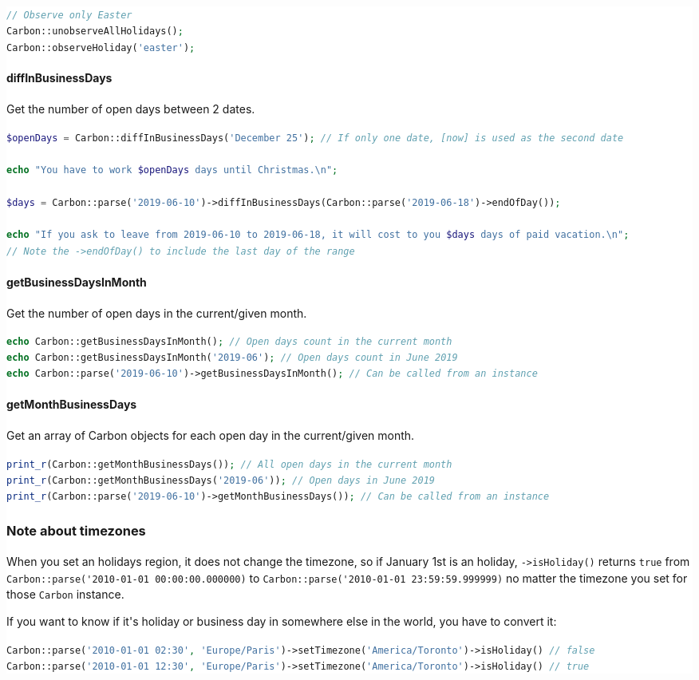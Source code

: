 ```php
// Observe only Easter
Carbon::unobserveAllHolidays();
Carbon::observeHoliday('easter');
```

#### diffInBusinessDays

Get the number of open days between 2 dates.
 
```php
$openDays = Carbon::diffInBusinessDays('December 25'); // If only one date, [now] is used as the second date

echo "You have to work $openDays days until Christmas.\n";

$days = Carbon::parse('2019-06-10')->diffInBusinessDays(Carbon::parse('2019-06-18')->endOfDay());

echo "If you ask to leave from 2019-06-10 to 2019-06-18, it will cost to you $days days of paid vacation.\n";
// Note the ->endOfDay() to include the last day of the range
```

#### getBusinessDaysInMonth

Get the number of open days in the current/given month.

```php
echo Carbon::getBusinessDaysInMonth(); // Open days count in the current month
echo Carbon::getBusinessDaysInMonth('2019-06'); // Open days count in June 2019
echo Carbon::parse('2019-06-10')->getBusinessDaysInMonth(); // Can be called from an instance
```

#### getMonthBusinessDays

Get an array of Carbon objects for each open day in the current/given month.

```php
print_r(Carbon::getMonthBusinessDays()); // All open days in the current month
print_r(Carbon::getMonthBusinessDays('2019-06')); // Open days in June 2019
print_r(Carbon::parse('2019-06-10')->getMonthBusinessDays()); // Can be called from an instance
```

### Note about timezones

When you set an holidays region, it does not change the timezone, so if January 1st is an holiday,
`->isHoliday()` returns `true` from `Carbon::parse('2010-01-01 00:00:00.000000)` to
`Carbon::parse('2010-01-01 23:59:59.999999)` no matter the timezone you set for those `Carbon`
instance.

If you want to know if it's holiday or business day in somewhere else in the world, you have
to convert it:
```php
Carbon::parse('2010-01-01 02:30', 'Europe/Paris')->setTimezone('America/Toronto')->isHoliday() // false
Carbon::parse('2010-01-01 12:30', 'Europe/Paris')->setTimezone('America/Toronto')->isHoliday() // true
```
